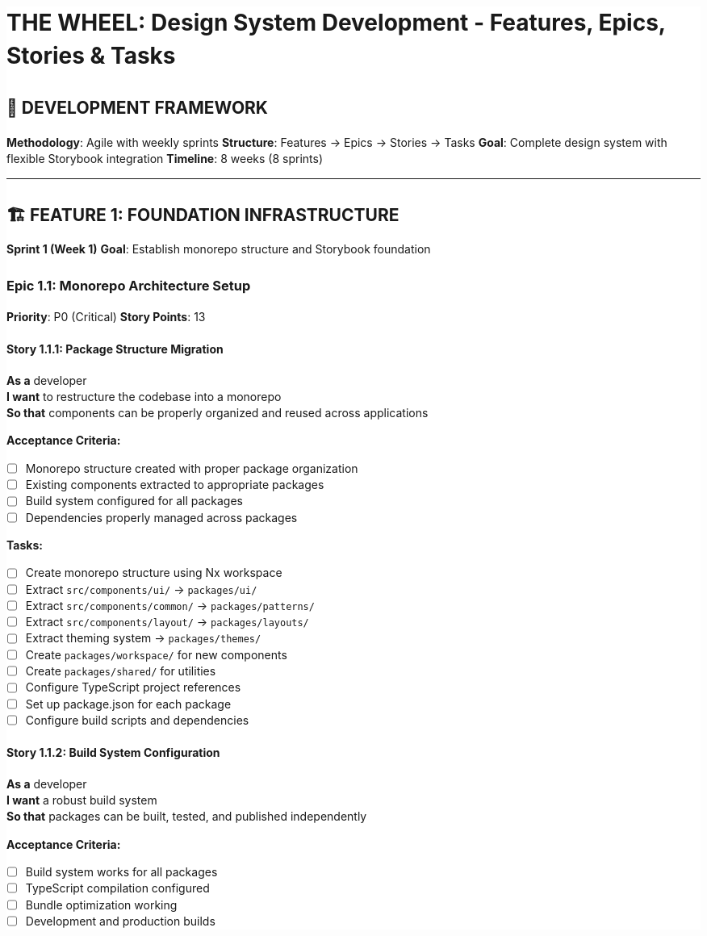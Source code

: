 # THE WHEEL: Design System Development - Features, Epics, Stories & Tasks

## 🎯 DEVELOPMENT FRAMEWORK

**Methodology**: Agile with weekly sprints
**Structure**: Features → Epics → Stories → Tasks
**Goal**: Complete design system with flexible Storybook integration
**Timeline**: 8 weeks (8 sprints)

---

## 🏗 FEATURE 1: FOUNDATION INFRASTRUCTURE
**Sprint 1 (Week 1)**
**Goal**: Establish monorepo structure and Storybook foundation

### Epic 1.1: Monorepo Architecture Setup
**Priority**: P0 (Critical)
**Story Points**: 13

#### Story 1.1.1: Package Structure Migration
**As a** developer  
**I want** to restructure the codebase into a monorepo  
**So that** components can be properly organized and reused across applications

**Acceptance Criteria:**
- [ ] Monorepo structure created with proper package organization
- [ ] Existing components extracted to appropriate packages
- [ ] Build system configured for all packages
- [ ] Dependencies properly managed across packages

**Tasks:**
- [ ] Create monorepo structure using Nx workspace
- [ ] Extract `src/components/ui/` → `packages/ui/`
- [ ] Extract `src/components/common/` → `packages/patterns/`
- [ ] Extract `src/components/layout/` → `packages/layouts/`
- [ ] Extract theming system → `packages/themes/`
- [ ] Create `packages/workspace/` for new components
- [ ] Create `packages/shared/` for utilities
- [ ] Configure TypeScript project references
- [ ] Set up package.json for each package
- [ ] Configure build scripts and dependencies

#### Story 1.1.2: Build System Configuration
**As a** developer  
**I want** a robust build system  
**So that** packages can be built, tested, and published independently

**Acceptance Criteria:**
- [ ] Build system works for all packages
- [ ] TypeScript compilation configured
- [ ] Bundle optimization working
- [ ] Development and production builds

